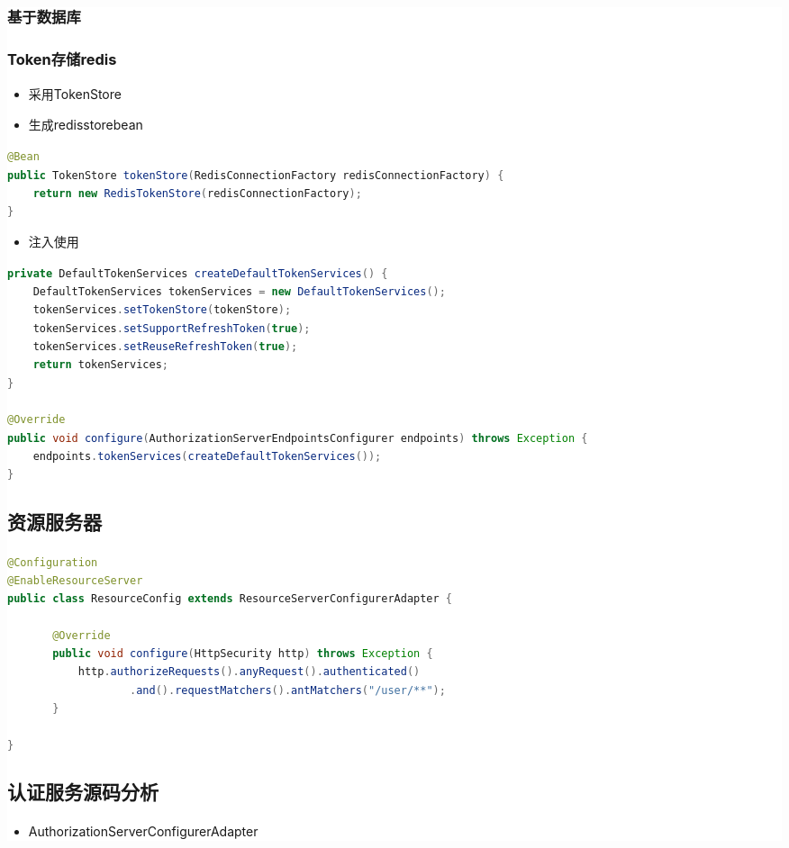 
### 基于数据库



### Token存储redis

- 采用TokenStore

- 生成redisstorebean

```java
@Bean
public TokenStore tokenStore(RedisConnectionFactory redisConnectionFactory) {
    return new RedisTokenStore(redisConnectionFactory);
}
```

- 注入使用

```java
private DefaultTokenServices createDefaultTokenServices() {
    DefaultTokenServices tokenServices = new DefaultTokenServices();
    tokenServices.setTokenStore(tokenStore);
    tokenServices.setSupportRefreshToken(true);
    tokenServices.setReuseRefreshToken(true);
    return tokenServices;
}

@Override
public void configure(AuthorizationServerEndpointsConfigurer endpoints) throws Exception {
    endpoints.tokenServices(createDefaultTokenServices());
}
```

## 资源服务器

```java
@Configuration
@EnableResourceServer
public class ResourceConfig extends ResourceServerConfigurerAdapter {

       @Override
       public void configure(HttpSecurity http) throws Exception {
           http.authorizeRequests().anyRequest().authenticated()
                   .and().requestMatchers().antMatchers("/user/**");
       }

}
```

## 认证服务源码分析

- AuthorizationServerConfigurerAdapter 
